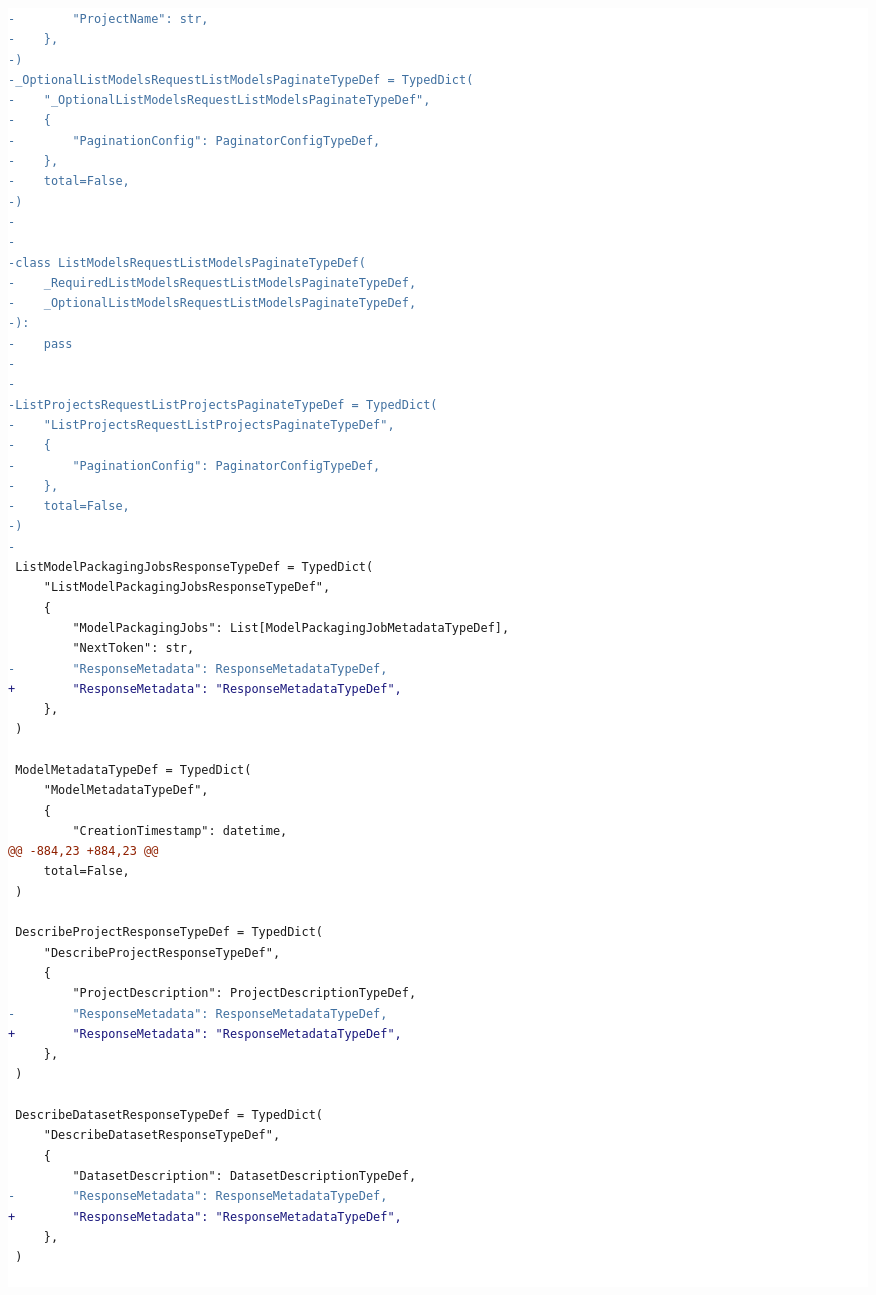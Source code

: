 ```diff
-        "ProjectName": str,
-    },
-)
-_OptionalListModelsRequestListModelsPaginateTypeDef = TypedDict(
-    "_OptionalListModelsRequestListModelsPaginateTypeDef",
-    {
-        "PaginationConfig": PaginatorConfigTypeDef,
-    },
-    total=False,
-)
-
-
-class ListModelsRequestListModelsPaginateTypeDef(
-    _RequiredListModelsRequestListModelsPaginateTypeDef,
-    _OptionalListModelsRequestListModelsPaginateTypeDef,
-):
-    pass
-
-
-ListProjectsRequestListProjectsPaginateTypeDef = TypedDict(
-    "ListProjectsRequestListProjectsPaginateTypeDef",
-    {
-        "PaginationConfig": PaginatorConfigTypeDef,
-    },
-    total=False,
-)
-
 ListModelPackagingJobsResponseTypeDef = TypedDict(
     "ListModelPackagingJobsResponseTypeDef",
     {
         "ModelPackagingJobs": List[ModelPackagingJobMetadataTypeDef],
         "NextToken": str,
-        "ResponseMetadata": ResponseMetadataTypeDef,
+        "ResponseMetadata": "ResponseMetadataTypeDef",
     },
 )
 
 ModelMetadataTypeDef = TypedDict(
     "ModelMetadataTypeDef",
     {
         "CreationTimestamp": datetime,
@@ -884,23 +884,23 @@
     total=False,
 )
 
 DescribeProjectResponseTypeDef = TypedDict(
     "DescribeProjectResponseTypeDef",
     {
         "ProjectDescription": ProjectDescriptionTypeDef,
-        "ResponseMetadata": ResponseMetadataTypeDef,
+        "ResponseMetadata": "ResponseMetadataTypeDef",
     },
 )
 
 DescribeDatasetResponseTypeDef = TypedDict(
     "DescribeDatasetResponseTypeDef",
     {
         "DatasetDescription": DatasetDescriptionTypeDef,
-        "ResponseMetadata": ResponseMetadataTypeDef,
+        "ResponseMetadata": "ResponseMetadataTypeDef",
     },
 )
 
```